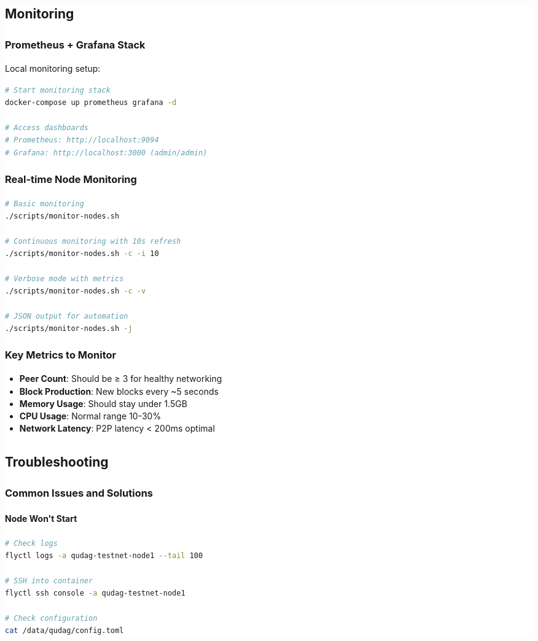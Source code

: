 ## Monitoring

### Prometheus + Grafana Stack

Local monitoring setup:
```bash
# Start monitoring stack
docker-compose up prometheus grafana -d

# Access dashboards
# Prometheus: http://localhost:9094
# Grafana: http://localhost:3000 (admin/admin)
```

### Real-time Node Monitoring

```bash
# Basic monitoring
./scripts/monitor-nodes.sh

# Continuous monitoring with 10s refresh
./scripts/monitor-nodes.sh -c -i 10

# Verbose mode with metrics
./scripts/monitor-nodes.sh -c -v

# JSON output for automation
./scripts/monitor-nodes.sh -j
```

### Key Metrics to Monitor

- **Peer Count**: Should be ≥ 3 for healthy networking
- **Block Production**: New blocks every ~5 seconds
- **Memory Usage**: Should stay under 1.5GB
- **CPU Usage**: Normal range 10-30%
- **Network Latency**: P2P latency < 200ms optimal

## Troubleshooting

### Common Issues and Solutions

#### Node Won't Start
```bash
# Check logs
flyctl logs -a qudag-testnet-node1 --tail 100

# SSH into container
flyctl ssh console -a qudag-testnet-node1

# Check configuration
cat /data/qudag/config.toml
```
